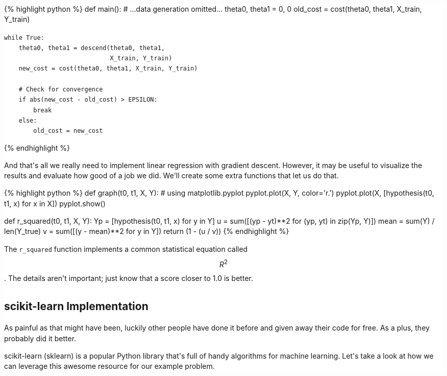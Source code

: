 {% highlight python %}
def main():
    # ...data generation omitted...
    theta0, theta1 = 0, 0
    old_cost = cost(theta0, theta1, X_train, Y_train)

    while True:
        theta0, theta1 = descend(theta0, theta1,
                                 X_train, Y_train)
        new_cost = cost(theta0, theta1, X_train, Y_train)

        # Check for convergence
        if abs(new_cost - old_cost) > EPSILON:
            break
        else:
            old_cost = new_cost
{% endhighlight %}

And that's all we really need to implement linear regression with gradient
descent. However, it may be useful to visualize the results and evaluate
how good of a job we did. We'll create some extra functions that let us do
that.

{% highlight python %}
def graph(t0, t1, X, Y):
    # using matplotlib.pyplot
    pyplot.plot(X, Y, color='r.')
    pyplot.plot(X, [hypothesis(t0, t1, x) for x in X])
    pyplot.show()

def r_squared(t0, t1, X, Y):
    Yp = [hypothesis(t0, t1, x) for y in Y]
    u = sum([(yp - yt)**2 for (yp, yt) in zip(Yp, Y)])
    mean = sum(Y) / len(Y_true)
    v = sum([(y - mean)**2 for y in Y])
    return (1 - (u / v))
{% endhighlight %}

The `r_squared` function implements a common statistical equation called
$$R^2$$. The details aren't important; just know that a score closer to 1.0
is better.

## scikit-learn Implementation

As painful as that might have been, luckily other people have done it before
and given away their code for free. As a plus, they probably did it better.

scikit-learn (sklearn) is a popular Python library that's full of handy
algorithms for machine learning. Let's take a look at how we can leverage this
awesome resource for our example problem.

